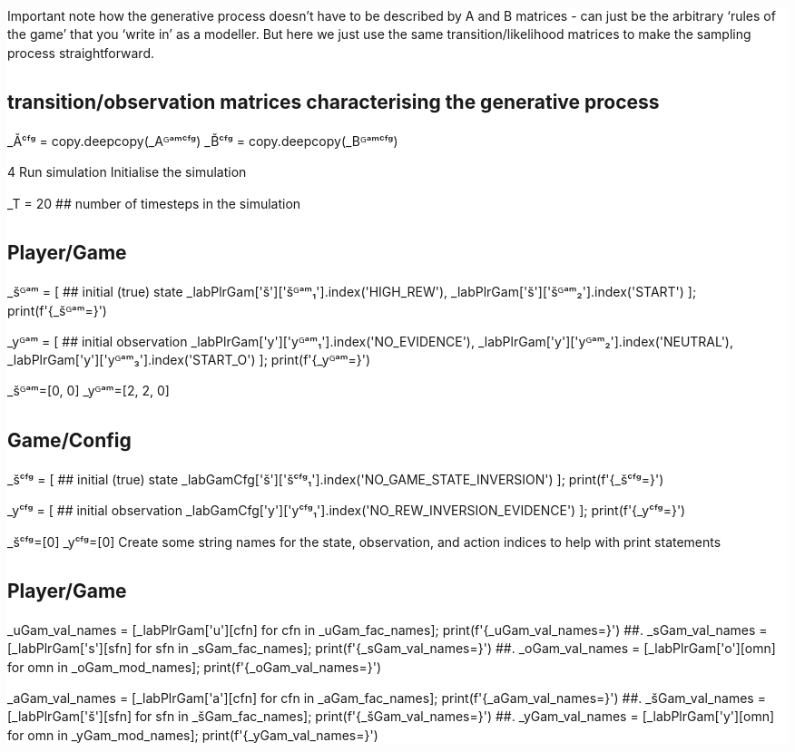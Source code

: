 Important note how the generative process doesn’t have to be described by A and B matrices - can just be the arbitrary ‘rules of the game’ that you ‘write in’ as a modeller. But here we just use the same transition/likelihood matrices to make the sampling process straightforward.

## transition/observation matrices characterising the generative process
_Ăᶜᶠᵍ = copy.deepcopy(_Aᴳᵃᵐᶜᶠᵍ)
_B̆ᶜᶠᵍ = copy.deepcopy(_Bᴳᵃᵐᶜᶠᵍ)

4 Run simulation
Initialise the simulation

_T = 20 ## number of timesteps in the simulation

## Player/Game
_s̆ᴳᵃᵐ = [ ## initial (true) state
    _labPlrGam['s̆']['s̆ᴳᵃᵐ₁'].index('HIGH_REW'), 
    _labPlrGam['s̆']['s̆ᴳᵃᵐ₂'].index('START')
]; print(f'{_s̆ᴳᵃᵐ=}')

_yᴳᵃᵐ = [ ## initial observation
    _labPlrGam['y']['yᴳᵃᵐ₁'].index('NO_EVIDENCE'), 
    _labPlrGam['y']['yᴳᵃᵐ₂'].index('NEUTRAL'),
    _labPlrGam['y']['yᴳᵃᵐ₃'].index('START_O')
]; print(f'{_yᴳᵃᵐ=}')

_s̆ᴳᵃᵐ=[0, 0]
_yᴳᵃᵐ=[2, 2, 0]
## Game/Config
_s̆ᶜᶠᵍ = [ ## initial (true) state
    _labGamCfg['s̆']['s̆ᶜᶠᵍ₁'].index('NO_GAME_STATE_INVERSION')
]; print(f'{_s̆ᶜᶠᵍ=}')

_yᶜᶠᵍ = [ ## initial observation
    _labGamCfg['y']['yᶜᶠᵍ₁'].index('NO_REW_INVERSION_EVIDENCE')
]; print(f'{_yᶜᶠᵍ=}')

_s̆ᶜᶠᵍ=[0]
_yᶜᶠᵍ=[0]
Create some string names for the state, observation, and action indices to help with print statements

## Player/Game
_uGam_val_names = [_labPlrGam['u'][cfn] for cfn in _uGam_fac_names]; print(f'{_uGam_val_names=}') ##.
_sGam_val_names = [_labPlrGam['s'][sfn] for sfn in _sGam_fac_names]; print(f'{_sGam_val_names=}') ##.
_oGam_val_names = [_labPlrGam['o'][omn] for omn in _oGam_mod_names]; print(f'{_oGam_val_names=}')

_aGam_val_names = [_labPlrGam['a'][cfn] for cfn in _aGam_fac_names]; print(f'{_aGam_val_names=}') ##.
_s̆Gam_val_names = [_labPlrGam['s̆'][sfn] for sfn in _s̆Gam_fac_names]; print(f'{_s̆Gam_val_names=}') ##.
_yGam_val_names = [_labPlrGam['y'][omn] for omn in _yGam_mod_names]; print(f'{_yGam_val_names=}')
